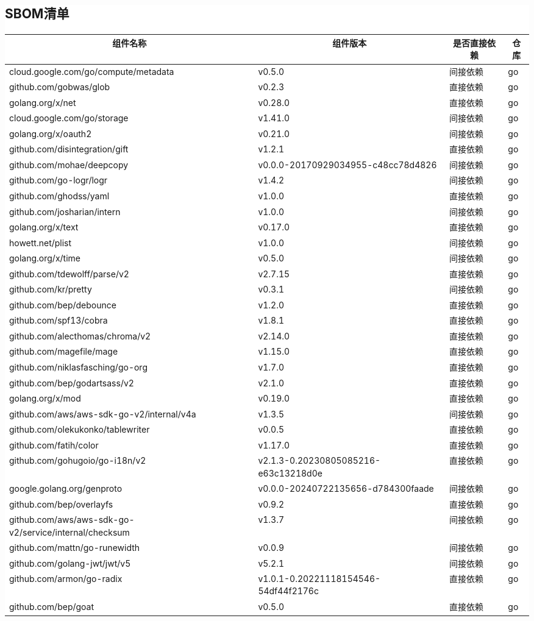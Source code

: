 


## SBOM清单

| 组件名称 | 组件版本 | 是否直接依赖 | 仓库 |
| -------- | -------- | ------------ | ---- |
|cloud.google.com/go/compute/metadata|v0.5.0|间接依赖|go|
|github.com/gobwas/glob|v0.2.3|直接依赖|go|
|golang.org/x/net|v0.28.0|直接依赖|go|
|cloud.google.com/go/storage|v1.41.0|间接依赖|go|
|golang.org/x/oauth2|v0.21.0|间接依赖|go|
|github.com/disintegration/gift|v1.2.1|直接依赖|go|
|github.com/mohae/deepcopy|v0.0.0-20170929034955-c48cc78d4826|间接依赖|go|
|github.com/go-logr/logr|v1.4.2|间接依赖|go|
|github.com/ghodss/yaml|v1.0.0|直接依赖|go|
|github.com/josharian/intern|v1.0.0|间接依赖|go|
|golang.org/x/text|v0.17.0|直接依赖|go|
|howett.net/plist|v1.0.0|间接依赖|go|
|golang.org/x/time|v0.5.0|间接依赖|go|
|github.com/tdewolff/parse/v2|v2.7.15|直接依赖|go|
|github.com/kr/pretty|v0.3.1|间接依赖|go|
|github.com/bep/debounce|v1.2.0|直接依赖|go|
|github.com/spf13/cobra|v1.8.1|直接依赖|go|
|github.com/alecthomas/chroma/v2|v2.14.0|直接依赖|go|
|github.com/magefile/mage|v1.15.0|直接依赖|go|
|github.com/niklasfasching/go-org|v1.7.0|直接依赖|go|
|github.com/bep/godartsass/v2|v2.1.0|直接依赖|go|
|golang.org/x/mod|v0.19.0|直接依赖|go|
|github.com/aws/aws-sdk-go-v2/internal/v4a|v1.3.5|间接依赖|go|
|github.com/olekukonko/tablewriter|v0.0.5|直接依赖|go|
|github.com/fatih/color|v1.17.0|直接依赖|go|
|github.com/gohugoio/go-i18n/v2|v2.1.3-0.20230805085216-e63c13218d0e|直接依赖|go|
|google.golang.org/genproto|v0.0.0-20240722135656-d784300faade|间接依赖|go|
|github.com/bep/overlayfs|v0.9.2|直接依赖|go|
|github.com/aws/aws-sdk-go-v2/service/internal/checksum|v1.3.7|间接依赖|go|
|github.com/mattn/go-runewidth|v0.0.9|间接依赖|go|
|github.com/golang-jwt/jwt/v5|v5.2.1|间接依赖|go|
|github.com/armon/go-radix|v1.0.1-0.20221118154546-54df44f2176c|直接依赖|go|
|github.com/bep/goat|v0.5.0|直接依赖|go|